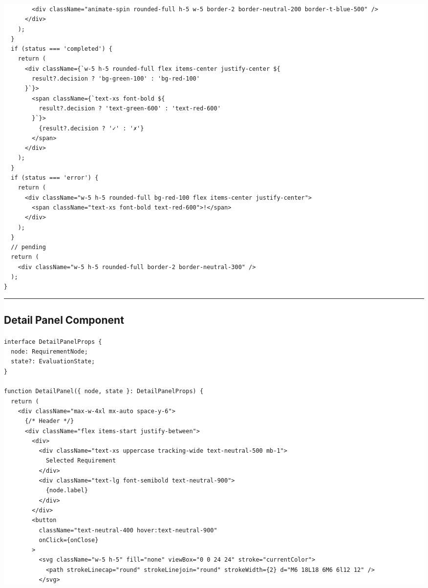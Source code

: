 ```tsx
        <div className="animate-spin rounded-full h-5 w-5 border-2 border-neutral-200 border-t-blue-500" />
      </div>
    );
  }
  if (status === 'completed') {
    return (
      <div className={`w-5 h-5 rounded-full flex items-center justify-center ${
        result?.decision ? 'bg-green-100' : 'bg-red-100'
      }`}>
        <span className={`text-xs font-bold ${
          result?.decision ? 'text-green-600' : 'text-red-600'
        }`}>
          {result?.decision ? '✓' : '✗'}
        </span>
      </div>
    );
  }
  if (status === 'error') {
    return (
      <div className="w-5 h-5 rounded-full bg-red-100 flex items-center justify-center">
        <span className="text-xs font-bold text-red-600">!</span>
      </div>
    );
  }
  // pending
  return (
    <div className="w-5 h-5 rounded-full border-2 border-neutral-300" />
  );
}
```

---

## Detail Panel Component

```tsx
interface DetailPanelProps {
  node: RequirementNode;
  state?: EvaluationState;
}

function DetailPanel({ node, state }: DetailPanelProps) {
  return (
    <div className="max-w-4xl mx-auto space-y-6">
      {/* Header */}
      <div className="flex items-start justify-between">
        <div>
          <div className="text-xs uppercase tracking-wide text-neutral-500 mb-1">
            Selected Requirement
          </div>
          <div className="text-lg font-semibold text-neutral-900">
            {node.label}
          </div>
        </div>
        <button
          className="text-neutral-400 hover:text-neutral-900"
          onClick={onClose}
        >
          <svg className="w-5 h-5" fill="none" viewBox="0 0 24 24" stroke="currentColor">
            <path strokeLinecap="round" strokeLinejoin="round" strokeWidth={2} d="M6 18L18 6M6 6l12 12" />
          </svg>
```